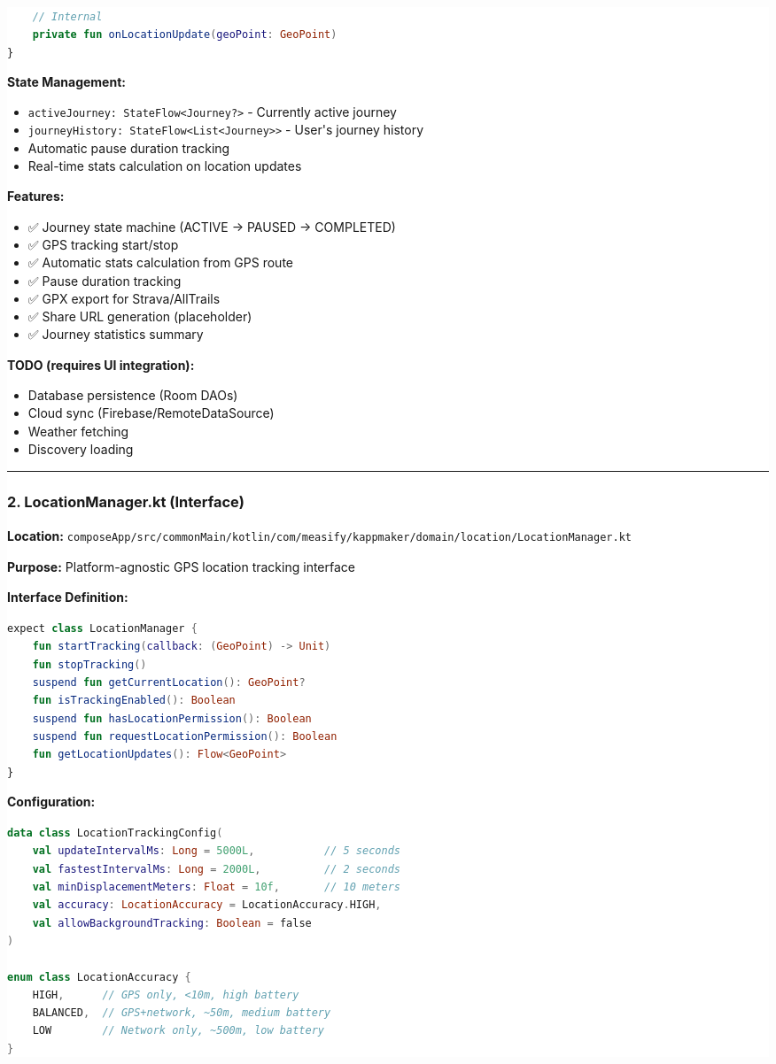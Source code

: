 ```kotlin
    // Internal
    private fun onLocationUpdate(geoPoint: GeoPoint)
}
```

**State Management:**
- `activeJourney: StateFlow<Journey?>` - Currently active journey
- `journeyHistory: StateFlow<List<Journey>>` - User's journey history
- Automatic pause duration tracking
- Real-time stats calculation on location updates

**Features:**
- ✅ Journey state machine (ACTIVE → PAUSED → COMPLETED)
- ✅ GPS tracking start/stop
- ✅ Automatic stats calculation from GPS route
- ✅ Pause duration tracking
- ✅ GPX export for Strava/AllTrails
- ✅ Share URL generation (placeholder)
- ✅ Journey statistics summary

**TODO (requires UI integration):**
- Database persistence (Room DAOs)
- Cloud sync (Firebase/RemoteDataSource)
- Weather fetching
- Discovery loading

---

### 2. LocationManager.kt (Interface)

**Location:** `composeApp/src/commonMain/kotlin/com/measify/kappmaker/domain/location/LocationManager.kt`

**Purpose:** Platform-agnostic GPS location tracking interface

**Interface Definition:**

```kotlin
expect class LocationManager {
    fun startTracking(callback: (GeoPoint) -> Unit)
    fun stopTracking()
    suspend fun getCurrentLocation(): GeoPoint?
    fun isTrackingEnabled(): Boolean
    suspend fun hasLocationPermission(): Boolean
    suspend fun requestLocationPermission(): Boolean
    fun getLocationUpdates(): Flow<GeoPoint>
}
```

**Configuration:**

```kotlin
data class LocationTrackingConfig(
    val updateIntervalMs: Long = 5000L,           // 5 seconds
    val fastestIntervalMs: Long = 2000L,          // 2 seconds
    val minDisplacementMeters: Float = 10f,       // 10 meters
    val accuracy: LocationAccuracy = LocationAccuracy.HIGH,
    val allowBackgroundTracking: Boolean = false
)

enum class LocationAccuracy {
    HIGH,      // GPS only, <10m, high battery
    BALANCED,  // GPS+network, ~50m, medium battery
    LOW        // Network only, ~500m, low battery
}
```
